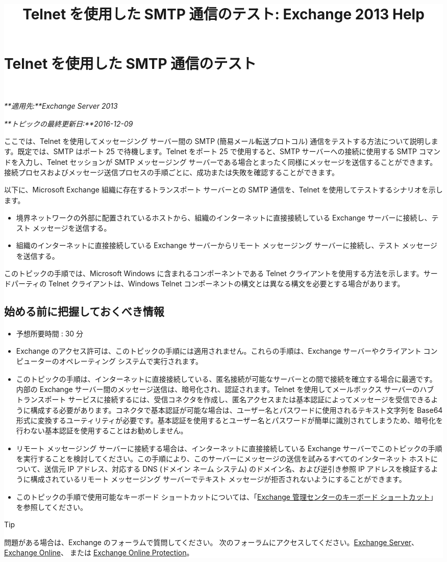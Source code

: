 ﻿---
title: 'Telnet を使用した SMTP 通信のテスト: Exchange 2013 Help'
TOCTitle: Telnet を使用した SMTP 通信のテスト
ms:assetid: 8a5f6715-baa4-48dd-8600-02c6b3d1aa9d
ms:mtpsurl: https://technet.microsoft.com/ja-jp/library/Bb123686(v=EXCHG.150)
ms:contentKeyID: 52057829
ms.date: 04/24/2018
mtps_version: v=EXCHG.150
ms.translationtype: HT
---

# Telnet を使用した SMTP 通信のテスト

 

_**適用先:**Exchange Server 2013_

_**トピックの最終更新日:**2016-12-09_

ここでは、Telnet を使用してメッセージング サーバー間の SMTP (簡易メール転送プロトコル) 通信をテストする方法について説明します。既定では、SMTP はポート 25 で待機します。Telnet をポート 25 で使用すると、SMTP サーバーへの接続に使用する SMTP コマンドを入力し、Telnet セッションが SMTP メッセージング サーバーである場合とまったく同様にメッセージを送信することができます。接続プロセスおよびメッセージ送信プロセスの手順ごとに、成功または失敗を確認することができます。

以下に、Microsoft Exchange 組織に存在するトランスポート サーバーとの SMTP 通信を、Telnet を使用してテストするシナリオを示します。

  - 境界ネットワークの外部に配置されているホストから、組織のインターネットに直接接続している Exchange サーバーに接続し、テスト メッセージを送信する。

  - 組織のインターネットに直接接続している Exchange サーバーからリモート メッセージング サーバーに接続し、テスト メッセージを送信する。

このトピックの手順では、Microsoft Windows に含まれるコンポーネントである Telnet クライアントを使用する方法を示します。サードパーティの Telnet クライアントは、Windows Telnet コンポーネントの構文とは異なる構文を必要とする場合があります。

## 始める前に把握しておくべき情報

  - 予想所要時間 : 30 分

  - Exchange のアクセス許可は、このトピックの手順には適用されません。これらの手順は、Exchange サーバーやクライアント コンピューターのオペレーティング システムで実行されます。

  - このトピックの手順は、インターネットに直接接続している、匿名接続が可能なサーバーとの間で接続を確立する場合に最適です。内部の Exchange サーバー間のメッセージ送信は、暗号化され、認証されます。Telnet を使用してメールボックス サーバーのハブ トランスポート サービスに接続するには、受信コネクタを作成し、匿名アクセスまたは基本認証によってメッセージを受信できるように構成する必要があります。コネクタで基本認証が可能な場合は、ユーザー名とパスワードに使用されるテキスト文字列を Base64 形式に変換するユーティリティが必要です。基本認証を使用するとユーザー名とパスワードが簡単に識別されてしまうため、暗号化を行わない基本認証を使用することはお勧めしません。

  - リモート メッセージング サーバーに接続する場合は、インターネットに直接接続している Exchange サーバーでこのトピックの手順を実行することを検討してください。この手順により、このサーバーにメッセージの送信を試みるすべてのインターネット ホストについて、送信元 IP アドレス、対応する DNS (ドメイン ネーム システム) のドメイン名、および逆引き参照 IP アドレスを検証するように構成されているリモート メッセージング サーバーでテキスト メッセージが拒否されないようにすることができます。

  - このトピックの手順で使用可能なキーボード ショートカットについては、「[Exchange 管理センターのキーボード ショートカット](keyboard-shortcuts-in-the-exchange-admin-center-exchange-online-protection-help.md)」を参照してください。


> [!TIP]
> 問題がある場合は、Exchange のフォーラムで質問してください。 次のフォーラムにアクセスしてください。<A href="https://go.microsoft.com/fwlink/p/?linkid=60612">Exchange Server</A>、 <A href="https://go.microsoft.com/fwlink/p/?linkid=267542">Exchange Online</A>、 または <A href="https://go.microsoft.com/fwlink/p/?linkid=285351">Exchange Online Protection</A>。
